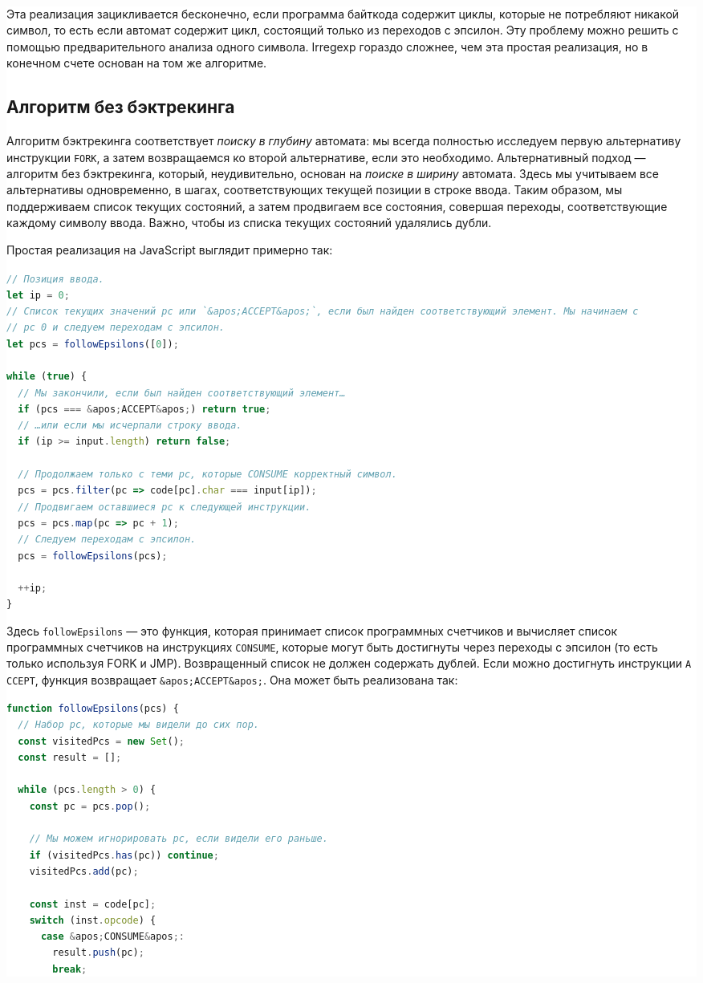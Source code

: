 Эта реализация зацикливается бесконечно, если программа байткода содержит циклы, которые не потребляют никакой символ, то есть если автомат содержит цикл, состоящий только из переходов с эпсилон. Эту проблему можно решить с помощью предварительного анализа одного символа. Irregexp гораздо сложнее, чем эта простая реализация, но в конечном счете основан на том же алгоритме.

## Алгоритм без бэктрекинга

Алгоритм бэктрекинга соответствует *поиску в глубину* автомата: мы всегда полностью исследуем первую альтернативу инструкции `FORK`, а затем возвращаемся ко второй альтернативе, если это необходимо. Альтернативный подход — алгоритм без бэктрекинга, который, неудивительно, основан на *поиске в ширину* автомата. Здесь мы учитываем все альтернативы одновременно, в шагах, соответствующих текущей позиции в строке ввода. Таким образом, мы поддерживаем список текущих состояний, а затем продвигаем все состояния, совершая переходы, соответствующие каждому символу ввода. Важно, чтобы из списка текущих состояний удалялись дубли.

Простая реализация на JavaScript выглядит примерно так:

```js
// Позиция ввода.
let ip = 0;
// Список текущих значений pc или `&apos;ACCEPT&apos;`, если был найден соответствующий элемент. Мы начинаем с
// pc 0 и следуем переходам с эпсилон.
let pcs = followEpsilons([0]);

while (true) {
  // Мы закончили, если был найден соответствующий элемент…
  if (pcs === &apos;ACCEPT&apos;) return true;
  // …или если мы исчерпали строку ввода.
  if (ip >= input.length) return false;

  // Продолжаем только с теми pc, которые CONSUME корректный символ.
  pcs = pcs.filter(pc => code[pc].char === input[ip]);
  // Продвигаем оставшиеся pc к следующей инструкции.
  pcs = pcs.map(pc => pc + 1);
  // Следуем переходам с эпсилон.
  pcs = followEpsilons(pcs);

  ++ip;
}
```

Здесь `followEpsilons` — это функция, которая принимает список программных счетчиков и вычисляет список программных счетчиков на инструкциях `CONSUME`, которые могут быть достигнуты через переходы с эпсилон (то есть только используя FORK и JMP). Возвращенный список не должен содержать дублей. Если можно достигнуть инструкции `ACCEPT`, функция возвращает `&apos;ACCEPT&apos;`. Она может быть реализована так:

```js
function followEpsilons(pcs) {
  // Набор pc, которые мы видели до сих пор.
  const visitedPcs = new Set();
  const result = [];

  while (pcs.length > 0) {
    const pc = pcs.pop();

    // Мы можем игнорировать pc, если видели его раньше.
    if (visitedPcs.has(pc)) continue;
    visitedPcs.add(pc);

    const inst = code[pc];
    switch (inst.opcode) {
      case &apos;CONSUME&apos;:
        result.push(pc);
        break;
```